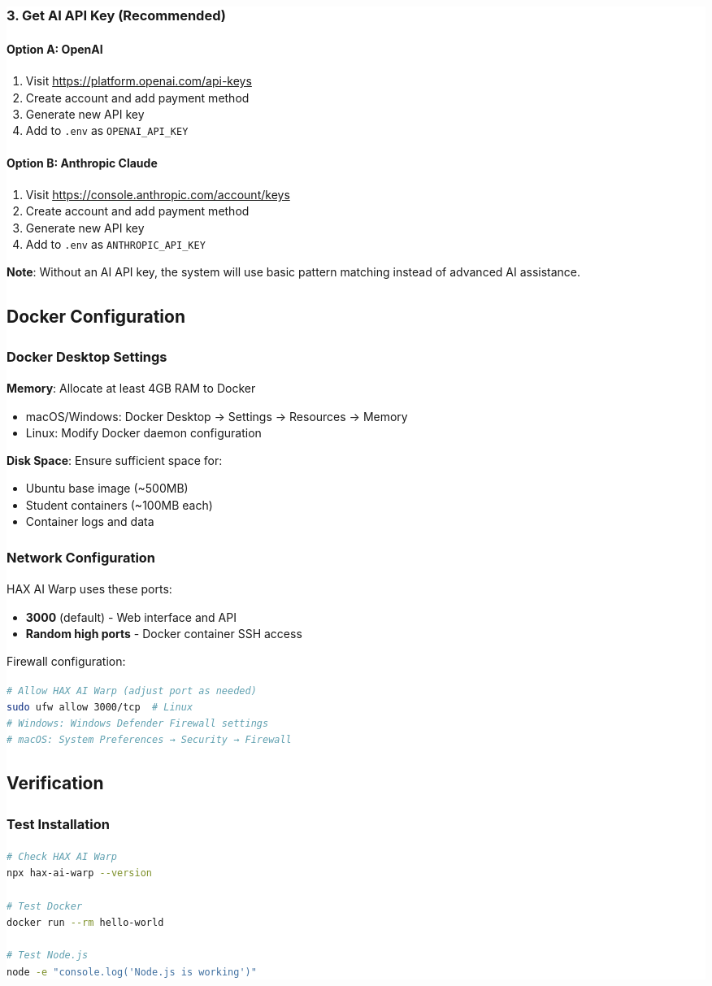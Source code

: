 ### 3. Get AI API Key (Recommended)

#### Option A: OpenAI
1. Visit https://platform.openai.com/api-keys
2. Create account and add payment method
3. Generate new API key
4. Add to `.env` as `OPENAI_API_KEY`

#### Option B: Anthropic Claude
1. Visit https://console.anthropic.com/account/keys
2. Create account and add payment method
3. Generate new API key
4. Add to `.env` as `ANTHROPIC_API_KEY`

**Note**: Without an AI API key, the system will use basic pattern matching instead of advanced AI assistance.

## Docker Configuration

### Docker Desktop Settings

**Memory**: Allocate at least 4GB RAM to Docker
- macOS/Windows: Docker Desktop → Settings → Resources → Memory
- Linux: Modify Docker daemon configuration

**Disk Space**: Ensure sufficient space for:
- Ubuntu base image (~500MB)
- Student containers (~100MB each)
- Container logs and data

### Network Configuration

HAX AI Warp uses these ports:
- **3000** (default) - Web interface and API
- **Random high ports** - Docker container SSH access

Firewall configuration:
```bash
# Allow HAX AI Warp (adjust port as needed)
sudo ufw allow 3000/tcp  # Linux
# Windows: Windows Defender Firewall settings
# macOS: System Preferences → Security → Firewall
```

## Verification

### Test Installation

```bash
# Check HAX AI Warp
npx hax-ai-warp --version

# Test Docker
docker run --rm hello-world

# Test Node.js
node -e "console.log('Node.js is working')"
```
